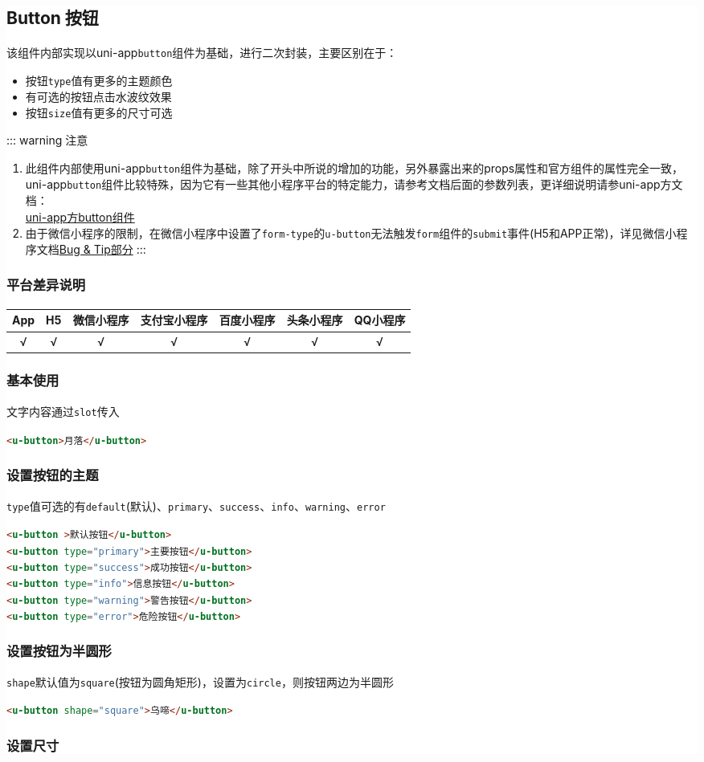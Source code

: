 ## Button 按钮

<demo-model url="/pages/componentsC/button/index"></demo-model>


该组件内部实现以uni-app`button`组件为基础，进行二次封装，主要区别在于：
- 按钮`type`值有更多的主题颜色
- 有可选的按钮点击水波纹效果
- 按钮`size`值有更多的尺寸可选

::: warning 注意
1. 此组件内部使用uni-app`button`组件为基础，除了开头中所说的增加的功能，另外暴露出来的props属性和官方组件的属性完全一致，
uni-app`button`组件比较特殊，因为它有一些其他小程序平台的特定能力，请参考文档后面的参数列表，更详细说明请参uni-app方文档：  
[uni-app方button组件](https:/uniapp.dcloud.io/component/button)  
2. 由于微信小程序的限制，在微信小程序中设置了`form-type`的`u-button`无法触发`form`组件的`submit`事件(H5和APP正常)，详见微信小程序文档[Bug & Tip部分](https://developers.weixin.qq.com/miniprogram/dev/component/button.html)
:::

### 平台差异说明

|App|H5|微信小程序|支付宝小程序|百度小程序|头条小程序|QQ小程序|
|:-:|:-:|:-:|:-:|:-:|:-:|:-:|
|√|√|√|√|√|√|√|

### 基本使用
文字内容通过`slot`传入

```html
<u-button>月落</u-button>
```

### 设置按钮的主题

`type`值可选的有`default`(默认)、`primary`、`success`、`info`、`warning`、`error`

```html
<u-button >默认按钮</u-button>
<u-button type="primary">主要按钮</u-button>
<u-button type="success">成功按钮</u-button>
<u-button type="info">信息按钮</u-button>
<u-button type="warning">警告按钮</u-button>
<u-button type="error">危险按钮</u-button>
```

### 设置按钮为半圆形  

`shape`默认值为`square`(按钮为圆角矩形)，设置为`circle`，则按钮两边为半圆形

```html
<u-button shape="square">乌啼</u-button>
```

### 设置尺寸
